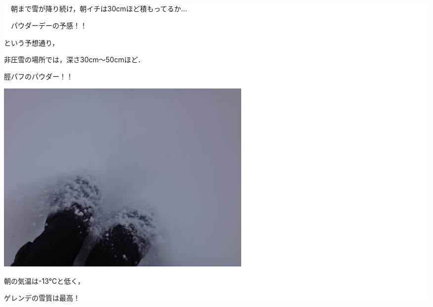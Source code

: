 





　朝まで雪が降り続け，朝イチは30cmほど積もってるか…


　パウダーデーの予感！！





という予想通り，


非圧雪の場所では，深さ30cm～50cmほど．


脛パフのパウダー！！




![a01967e186972671f6ea68639f1003e5.jpg](images/a01967e186972671f6ea68639f1003e5.jpg)




朝の気温は-13℃と低く，


ゲレンデの雪質は最高！



